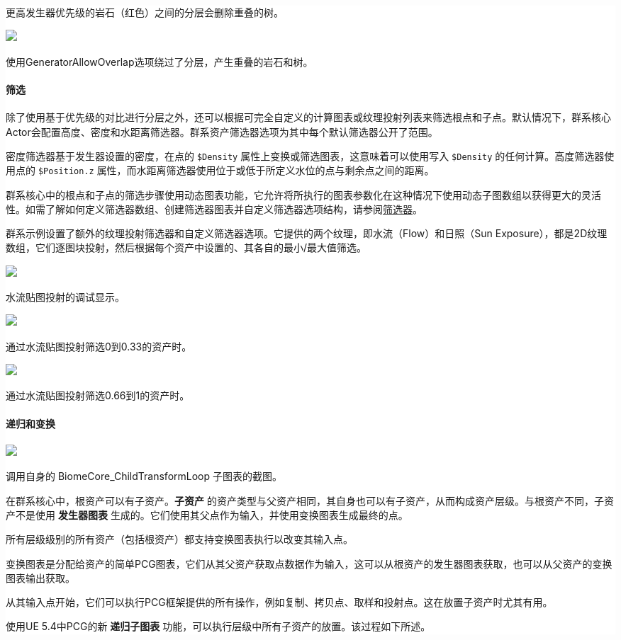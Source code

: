 更高发生器优先级的岩石（红色）之间的分层会删除重叠的树。

[![](https://d1iv7db44yhgxn.cloudfront.net/documentation/images/2b2c3d71-928b-47d4-9243-91723fe1a15e/pcg-biome-reference-image-12.png)](https://d1iv7db44yhgxn.cloudfront.net/documentation/images/2b2c3d71-928b-47d4-9243-91723fe1a15e/pcg-biome-reference-image-12.png)

使用GeneratorAllowOverlap选项绕过了分层，产生重叠的岩石和树。

#### 筛选

除了使用基于优先级的对比进行分层之外，还可以根据可完全自定义的计算图表或纹理投射列表来筛选根点和子点。默认情况下，群系核心Actor会配置高度、密度和水距离筛选器。群系资产筛选器选项为其中每个默认筛选器公开了范围。

密度筛选器基于发生器设置的密度，在点的 `$Density` 属性上变换或筛选图表，这意味着可以使用写入 `$Density` 的任何计算。高度筛选器使用点的 `$Position.z` 属性，而水距离筛选器使用位于或低于所定义水位的点与剩余点之间的距离。

群系核心中的根点和子点的筛选步骤使用动态图表功能，它允许将所执行的图表参数化在这种情况下使用动态子图数组以获得更大的灵活性。如需了解如何定义筛选器数组、创建筛选器图表并自定义筛选器选项结构，请参阅[筛选器](/documentation/zh-cn/unreal-engine/procedural-content-generation-pcg-biome-core-and-sample-plugins-reference-guide-in-unreal-engine#%E7%AD%9B%E9%80%89%E5%99%A8)。

群系示例设置了额外的纹理投射筛选器和自定义筛选器选项。它提供的两个纹理，即水流（Flow）和日照（Sun Exposure），都是2D纹理数组，它们逐图块投射，然后根据每个资产中设置的、其各自的最小/最大值筛选。

[![](https://d1iv7db44yhgxn.cloudfront.net/documentation/images/11aeb360-a45f-499d-bf11-54643dca527a/pcg-biome-reference-image-13.png)](https://d1iv7db44yhgxn.cloudfront.net/documentation/images/11aeb360-a45f-499d-bf11-54643dca527a/pcg-biome-reference-image-13.png)

水流贴图投射的调试显示。

[![](https://d1iv7db44yhgxn.cloudfront.net/documentation/images/b9ace59c-1dab-4a4d-80ad-06743d3b0418/pcg-biome-reference-image-14.png)](https://d1iv7db44yhgxn.cloudfront.net/documentation/images/b9ace59c-1dab-4a4d-80ad-06743d3b0418/pcg-biome-reference-image-14.png)

通过水流贴图投射筛选0到0.33的资产时。

[![](https://d1iv7db44yhgxn.cloudfront.net/documentation/images/2ebf1649-c758-4dc2-aec1-536fc7e455d7/pcg-biome-reference-image-15.png)](https://d1iv7db44yhgxn.cloudfront.net/documentation/images/2ebf1649-c758-4dc2-aec1-536fc7e455d7/pcg-biome-reference-image-15.png)

通过水流贴图投射筛选0.66到1的资产时。

#### 递归和变换

[![](https://d1iv7db44yhgxn.cloudfront.net/documentation/images/c43d1b22-b977-47a6-b7ff-bf172dba318a/pcg-biome-reference-image-16.png)](https://d1iv7db44yhgxn.cloudfront.net/documentation/images/c43d1b22-b977-47a6-b7ff-bf172dba318a/pcg-biome-reference-image-16.png)

调用自身的 BiomeCore\_ChildTransformLoop 子图表的截图。

在群系核心中，根资产可以有子资产。**子资产** 的资产类型与父资产相同，其自身也可以有子资产，从而构成资产层级。与根资产不同，子资产不是使用 **发生器图表** 生成的。它们使用其父点作为输入，并使用变换图表生成最终的点。

所有层级级别的所有资产（包括根资产）都支持变换图表执行以改变其输入点。

变换图表是分配给资产的简单PCG图表，它们从其父资产获取点数据作为输入，这可以从根资产的发生器图表获取，也可以从父资产的变换图表输出获取。

从其输入点开始，它们可以执行PCG框架提供的所有操作，例如复制、拷贝点、取样和投射点。这在放置子资产时尤其有用。

使用UE 5.4中PCG的新 **递归子图表** 功能，可以执行层级中所有子资产的放置。该过程如下所述。
